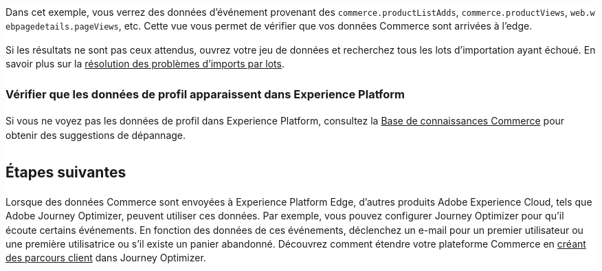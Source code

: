 Dans cet exemple, vous verrez des données d’événement provenant des `commerce.productListAdds`, `commerce.productViews`, `web.webpagedetails.pageViews`, etc. Cette vue vous permet de vérifier que vos données Commerce sont arrivées à l’edge.

Si les résultats ne sont pas ceux attendus, ouvrez votre jeu de données et recherchez tous les lots d’importation ayant échoué. En savoir plus sur la [résolution des problèmes d’imports par lots](https://experienceleague.adobe.com/docs/experience-platform/ingestion/batch/troubleshooting.html?lang=fr).

### Vérifier que les données de profil apparaissent dans Experience Platform

Si vous ne voyez pas les données de profil dans Experience Platform, consultez la [Base de connaissances Commerce](https://experienceleague.adobe.com/fr/docs/commerce-knowledge-base/kb/troubleshooting/miscellaneous/data-connection-customer-profiles-not-exported) pour obtenir des suggestions de dépannage.

## Étapes suivantes

Lorsque des données Commerce sont envoyées à Experience Platform Edge, d’autres produits Adobe Experience Cloud, tels que Adobe Journey Optimizer, peuvent utiliser ces données. Par exemple, vous pouvez configurer Journey Optimizer pour qu’il écoute certains événements. En fonction des données de ces événements, déclenchez un e-mail pour un premier utilisateur ou une première utilisatrice ou s’il existe un panier abandonné. Découvrez comment étendre votre plateforme Commerce en [créant des parcours client](using-ajo.md) dans Journey Optimizer.

